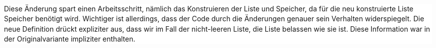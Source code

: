 Diese Änderung spart einen Arbeitsschritt, nämlich das Konstruieren der Liste und Speicher, da für die neu konstruierte Liste Speicher benötigt wird.
Wichtiger ist allerdings, dass der Code durch die Änderungen genauer sein Verhalten widerspiegelt.
Die neue Definition drückt expliziter aus, dass wir im Fall der nicht-leeren Liste, die Liste belassen wie sie ist.
Diese Information war in der Originalvariante impliziter enthalten.

